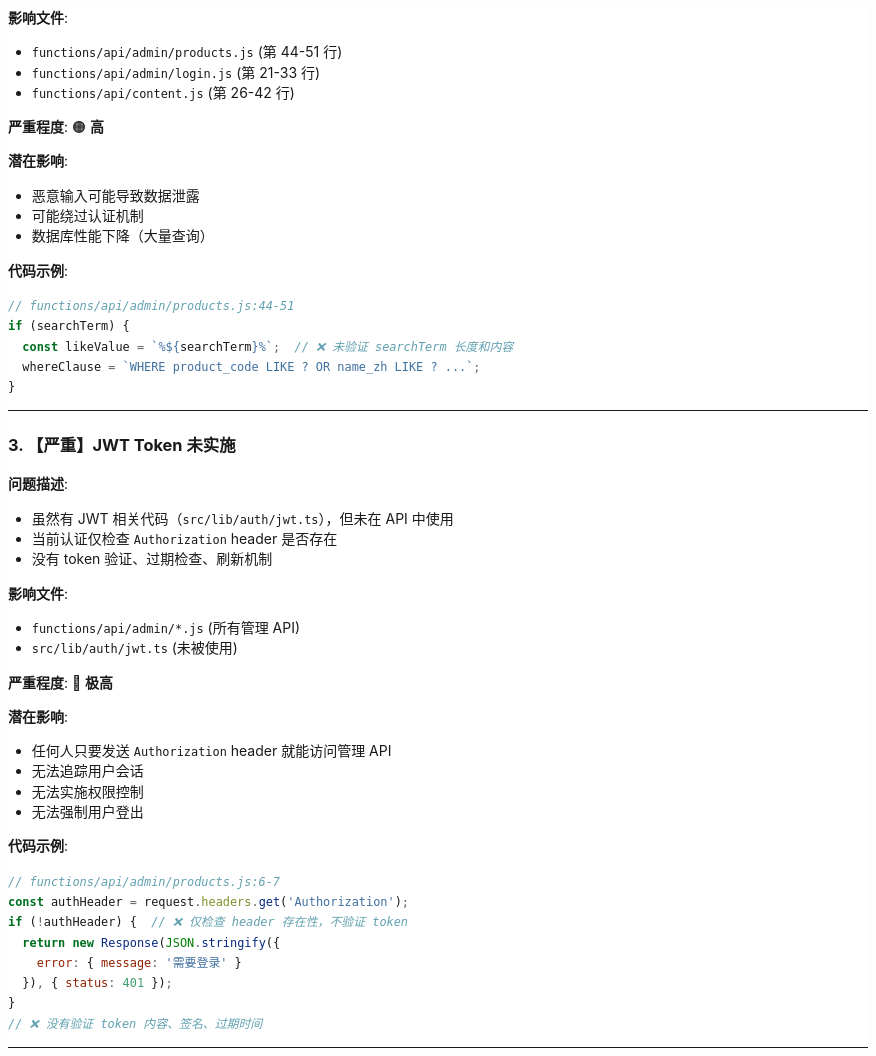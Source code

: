 **影响文件**:
- `functions/api/admin/products.js` (第 44-51 行)
- `functions/api/admin/login.js` (第 21-33 行)
- `functions/api/content.js` (第 26-42 行)

**严重程度**: 🟠 **高**

**潜在影响**:
- 恶意输入可能导致数据泄露
- 可能绕过认证机制
- 数据库性能下降（大量查询）

**代码示例**:

```javascript
// functions/api/admin/products.js:44-51
if (searchTerm) {
  const likeValue = `%${searchTerm}%`;  // ❌ 未验证 searchTerm 长度和内容
  whereClause = `WHERE product_code LIKE ? OR name_zh LIKE ? ...`;
}
```

---

### 3. 【严重】JWT Token 未实施

**问题描述**:
- 虽然有 JWT 相关代码（`src/lib/auth/jwt.ts`），但未在 API 中使用
- 当前认证仅检查 `Authorization` header 是否存在
- 没有 token 验证、过期检查、刷新机制

**影响文件**:
- `functions/api/admin/*.js` (所有管理 API)
- `src/lib/auth/jwt.ts` (未被使用)

**严重程度**: 🔴 **极高**

**潜在影响**:
- 任何人只要发送 `Authorization` header 就能访问管理 API
- 无法追踪用户会话
- 无法实施权限控制
- 无法强制用户登出

**代码示例**:

```javascript
// functions/api/admin/products.js:6-7
const authHeader = request.headers.get('Authorization');
if (!authHeader) {  // ❌ 仅检查 header 存在性，不验证 token
  return new Response(JSON.stringify({
    error: { message: '需要登录' }
  }), { status: 401 });
}
// ❌ 没有验证 token 内容、签名、过期时间
```

---
